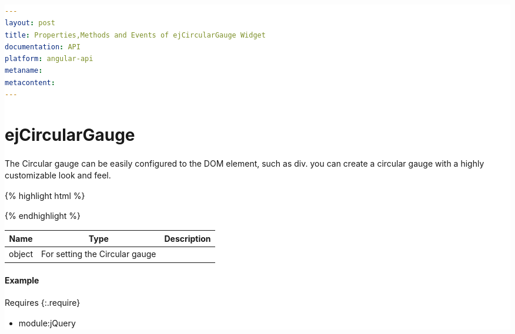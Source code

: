 ```yaml
---
layout: post
title: Properties,Methods and Events of ejCircularGauge Widget
documentation: API
platform: angular-api
metaname: 
metacontent: 
---
```


# ejCircularGauge
<ts root="datavisualization" />

The Circular gauge can be easily configured to the DOM element, such as div. you can create a circular gauge with a highly customizable look and feel.





{% highlight html %}

<ej-circularGauge id="circularGauge1">
</ej-circularGauge>

{% endhighlight %}



<table class="params">
<thead>
<tr>
<th>Name</th>
<th>Type</th>
<th class="last">Description</th>
</tr>
</thead>
<tbody>
<tr>
<td class="type"><span class="param-type">object</span></td>
<td class="description last">For setting the Circular gauge</td>
</tr>
</tbody>
</table>


#### Example





Requires
{:.require}


* module:jQuery
